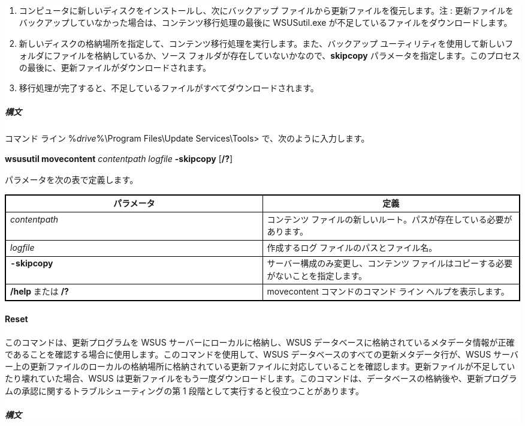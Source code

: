 1.  コンピュータに新しいディスクをインストールし、次にバックアップ ファイルから更新ファイルを復元します。注 : 更新ファイルをバックアップしていなかった場合は、コンテンツ移行処理の最後に WSUSutil.exe が不足しているファイルをダウンロードします。
  
2.  新しいディスクの格納場所を指定して、コンテンツ移行処理を実行します。また、バックアップ ユーティリティを使用して新しいフォルダにファイルを格納しているか、ソース フォルダが存在していないかなので、**skipcopy** パラメータを指定します。このプロセスの最後に、更新ファイルがダウンロードされます。
  
3.  移行処理が完了すると、不足しているファイルがすべてダウンロードされます。
  
##### 構文
  
コマンド ライン %*drive*%\\Program Files\\Update Services\\Tools&gt; で、次のように入力します。
  
**wsusutil movecontent** *contentpath logfile* **-skipcopy** \[**/?**\]
  
パラメータを次の表で定義します。

<p> </p> 
<table style="border:1px solid black;">
<colgroup>
<col width="50%" />
<col width="50%" />
</colgroup>
<thead>
<tr class="header">
<th style="border:1px solid black;" >パラメータ</th>
<th style="border:1px solid black;" >定義</th>
</tr>
</thead>
<tbody>
<tr class="odd">
<td style="border:1px solid black;"><em>contentpath</em></td>
<td style="border:1px solid black;">コンテンツ ファイルの新しいルート。パスが存在している必要があります。</td>
</tr>
<tr class="even">
<td style="border:1px solid black;"><em>logfile</em></td>
<td style="border:1px solid black;">作成するログ ファイルのパスとファイル名。</td>
</tr>
<tr class="odd">
<td style="border:1px solid black;"><strong>-skipcopy</strong></td>
<td style="border:1px solid black;">サーバー構成のみ変更し、コンテンツ ファイルはコピーする必要がないことを指定します。</td>
</tr>
<tr class="even">
<td style="border:1px solid black;"><strong>/help</strong> または <strong>/?</strong></td>
<td style="border:1px solid black;">movecontent コマンドのコマンド ライン ヘルプを表示します。</td>
</tr>
</tbody>
</table>
  
#### Reset
  
このコマンドは、更新プログラムを WSUS サーバーにローカルに格納し、WSUS データベースに格納されているメタデータ情報が正確であることを確認する場合に使用します。このコマンドを使用して、WSUS データベースのすべての更新メタデータ行が、WSUS サーバー上の更新ファイルのローカルの格納場所に格納されている更新ファイルに対応していることを確認します。更新ファイルが不足していたり壊れていた場合、WSUS は更新ファイルをもう一度ダウンロードします。このコマンドは、データベースの格納後や、更新プログラムの承認に関するトラブルシューティングの第 1 段階として実行すると役立つことがあります。
  
##### 構文
  